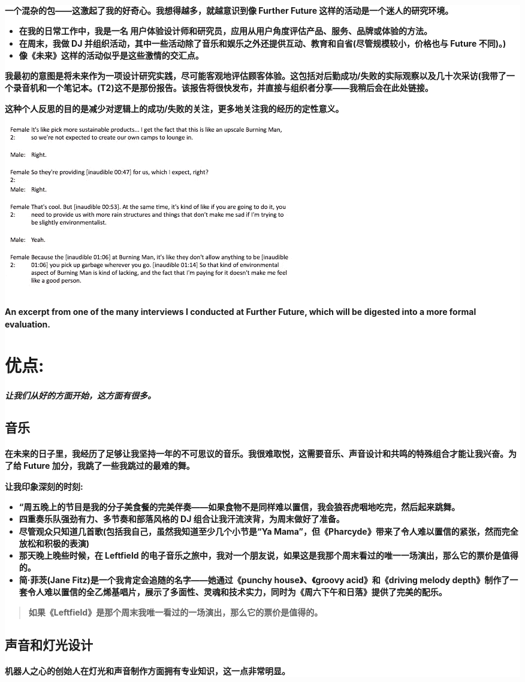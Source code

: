 **一个混杂的包——这激起了我的好奇心。我想得越多，就越意识到像 Further Future 这样的活动是一个迷人的研究环境。**

*   **在我的日常工作中，我是一名 **用户体验设计师和研究员**，应用从用户角度评估产品、服务、品牌或体验的方法。**
*   **在周末，我做 DJ 并组织活动，其中一些活动除了音乐和娱乐之外还提供互动、教育和自省(尽管规模较小，价格也与 Future 不同)。)**
*   **像《未来》这样的活动似乎是这些激情的交汇点。**

****我最初的意图是将未来作为一项设计研究实践，尽可能客观地评估顾客体验**。这包括对后勤成功/失败的实际观察以及几十次采访(我带了一个录音机和一个笔记本。(T2)这不是那份报告。该报告将很快发布，并直接与组织者分享——我稍后会在此处链接。**

**这种个人反思的目的是减少对逻辑上的成功/失败的关注，更多地关注我的经历的定性意义。**

**![](img/2f48a67219bb575dcec4e28e26c7264f.png)**

**An excerpt from one of the many interviews I conducted at Further Future, which will be digested into a more formal evaluation.**

# **优点:**

***让我们从好的方面开始，这方面有很多。***

## **音乐**

**在未来的日子里，我经历了足够让我坚持一年的不可思议的音乐。我很难取悦，这需要音乐、声音设计和共鸣的特殊组合才能让我兴奋。为了给 Future 加分，我跳了一些我跳过的最难的舞。**

**让我印象深刻的时刻:**

*   **“周五晚上的节目是我的分子美食餐的完美伴奏——如果食物不是同样难以置信，我会狼吞虎咽地吃完，然后起来跳舞。**
*   **四重奏乐队强劲有力、多节奏和部落风格的 DJ 组合让我汗流浃背，为周末做好了准备。**
*   **尽管观众只知道几首歌(包括我自己，虽然我知道至少几个小节是“Ya Mama”，但《Pharcyde》带来了令人难以置信的紧张，然而完全放松和积极的表演)**
*   **那天晚上晚些时候，在 Leftfield 的电子音乐之旅中，我对一个朋友说，如果这是我那个周末看过的唯一一场演出，那么它的票价是值得的。**
*   **简·菲茨(Jane Fitz)是一个我肯定会追随的名字——她通过《punchy house》、《groovy acid》和《driving melody depth》制作了一套令人难以置信的全乙烯基唱片，展示了多面性、灵魂和技术实力，同时为《周六下午和日落》提供了完美的配乐。**

> **如果《Leftfield》是那个周末我唯一看过的一场演出，那么它的票价是值得的。**

## **声音和灯光设计**

**机器人之心的创始人在灯光和声音制作方面拥有专业知识，这一点非常明显。**
